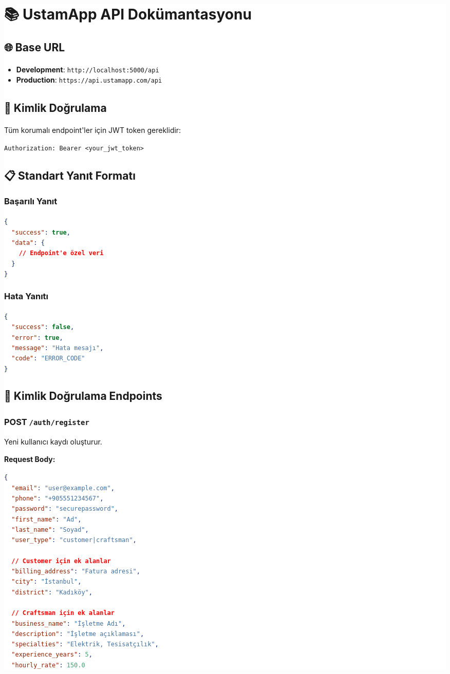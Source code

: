 # 📚 UstamApp API Dokümantasyonu

## 🌐 **Base URL**
- **Development**: `http://localhost:5000/api`
- **Production**: `https://api.ustamapp.com/api`

## 🔐 **Kimlik Doğrulama**

Tüm korumalı endpoint'ler için JWT token gereklidir:
```
Authorization: Bearer <your_jwt_token>
```

## 📋 **Standart Yanıt Formatı**

### Başarılı Yanıt
```json
{
  "success": true,
  "data": {
    // Endpoint'e özel veri
  }
}
```

### Hata Yanıtı
```json
{
  "success": false,
  "error": true,
  "message": "Hata mesajı",
  "code": "ERROR_CODE"
}
```

## 🔑 **Kimlik Doğrulama Endpoints**

### POST `/auth/register`
Yeni kullanıcı kaydı oluşturur.

**Request Body:**
```json
{
  "email": "user@example.com",
  "phone": "+905551234567",
  "password": "securepassword",
  "first_name": "Ad",
  "last_name": "Soyad",
  "user_type": "customer|craftsman",
  
  // Customer için ek alanlar
  "billing_address": "Fatura adresi",
  "city": "İstanbul",
  "district": "Kadıköy",
  
  // Craftsman için ek alanlar
  "business_name": "İşletme Adı",
  "description": "İşletme açıklaması",
  "specialties": "Elektrik, Tesisatçılık",
  "experience_years": 5,
  "hourly_rate": 150.0
```
